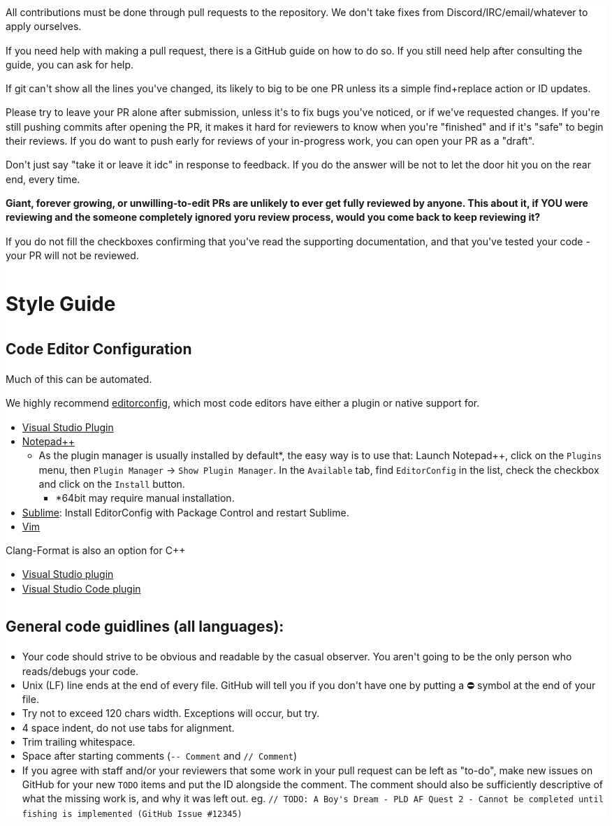 All contributions must be done through pull requests to the repository. We don't take fixes from Discord/IRC/email/whatever to apply ourselves.

If you need help with making a pull request, there is a GitHub guide on how to do so. If you still need help after consulting the guide, you can ask for help.

If git can't show all the lines you've changed, its likely to big to be one PR unless its a simple find+replace action or ID updates.

Please try to leave your PR alone after submission, unless it's to fix bugs you've noticed, or if we've requested changes. If you're still pushing commits after opening the PR, it makes it hard for reviewers to know when you're "finished" and if it's "safe" to begin their reviews. If you do want to push early for reviews of your in-progress work, you can open your PR as a "draft".

Don't just say "take it or leave it idc" in response to feedback. If you do the answer will be not to let the door hit you on the rear end, every time.

**Giant, forever growing, or unwilling-to-edit PRs are unlikely to ever get fully reviewed by anyone. This about it, if YOU were reviewing and the someone completely ignored yoru review process, would you come back to keep reviewing it?**

If you do not fill the checkboxes confirming that you've read the supporting documentation, and that you've tested your code - your PR will not be reviewed.

# Style Guide

## Code Editor Configuration

Much of this can be automated.

We highly recommend [editorconfig](http://editorconfig.org/#download), which most code editors have either a plugin or native support for.
* [Visual Studio Plugin](https://github.com/editorconfig/editorconfig-visualstudio#readme)
* [Notepad++](https://github.com/editorconfig/editorconfig-notepad-plus-plus#readme)
  * As the plugin manager is usually installed by default\*, the easy way is to use that:
  Launch Notepad++, click on the `Plugins` menu, then `Plugin Manager` -> `Show Plugin Manager`. In the `Available` tab, find `EditorConfig` in the list, check the checkbox and click on the `Install` button.
    * \*64bit may require manual installation.
* [Sublime](https://github.com/sindresorhus/editorconfig-sublime#readme): Install EditorConfig with Package Control and restart Sublime.
* [Vim](https://github.com/editorconfig/editorconfig-vim#readme)

Clang-Format is also an option for C++
* [Visual Studio plugin](https://marketplace.visualstudio.com/items?itemName=LLVMExtensions.ClangFormat)
* [Visual Studio Code plugin](https://marketplace.visualstudio.com/items?itemName=xaver.clang-format)

## General code guidlines (all languages):

* Your code should strive to be obvious and readable by the casual observer. You aren't going to be the only person who reads/debugs your code.
* Unix (LF) line ends at the end of every file. GitHub will tell you if you don't have one by putting a ⛔ symbol at the end of your file.
* Try not to exceed 120 chars width. Exceptions will occur, but try.
* 4 space indent, do not use tabs for alignment.
* Trim trailing whitespace.
* Space after starting comments (`-- Comment` and `// Comment`)
* If you agree with staff and/or your reviewers that some work in your pull request can be left as "to-do", make new issues on GitHub for your new `TODO` items and put the ID alongside the comment. The comment should also be sufficiently descriptive of what the missing work is, and why it was left out. eg. `// TODO: A Boy's Dream - PLD AF Quest 2 - Cannot be completed until fishing is implemented (GitHub Issue #12345)`
